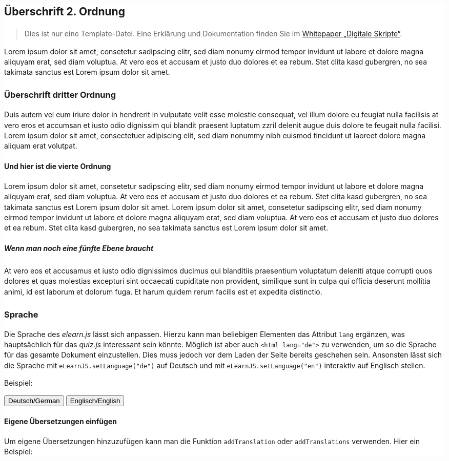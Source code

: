 ## Überschrift 2. Ordnung 

> Dies ist nur eine Template-Datei. Eine Erklärung und Dokumentation finden Sie im [Whitepaper „Digitale Skripte“](www.uni-hamburg.de).

Lorem ipsum dolor sit amet, consetetur sadipscing elitr, sed diam nonumy eirmod tempor invidunt ut labore et dolore magna aliquyam erat, sed diam voluptua. At vero eos et accusam et justo duo dolores et ea rebum. Stet clita kasd gubergren, no sea takimata sanctus est Lorem ipsum dolor sit amet.

### Überschrift dritter Ordnung 



Duis autem vel eum iriure dolor in hendrerit in vulputate velit esse molestie consequat, vel illum dolore eu feugiat nulla facilisis at vero eros et accumsan et iusto odio dignissim qui blandit praesent luptatum zzril delenit augue duis dolore te feugait nulla facilisi. Lorem ipsum dolor sit amet, consectetuer adipiscing elit, sed diam nonummy nibh euismod tincidunt ut laoreet dolore magna aliquam erat volutpat.

#### Und hier ist die vierte Ordnung

Lorem ipsum dolor sit amet, consetetur sadipscing elitr, sed diam nonumy eirmod tempor invidunt ut labore et dolore magna aliquyam erat, sed diam voluptua. At vero eos et accusam et justo duo dolores et ea rebum. Stet clita kasd gubergren, no sea takimata sanctus est Lorem ipsum dolor sit amet. Lorem ipsum dolor sit amet, consetetur sadipscing elitr, sed diam nonumy eirmod tempor invidunt ut labore et dolore magna aliquyam erat, sed diam voluptua. At vero eos et accusam et justo duo dolores et ea rebum. Stet clita kasd gubergren, no sea takimata sanctus est Lorem ipsum dolor sit amet.

##### Wenn man noch eine fünfte Ebene braucht

At vero eos et accusamus et iusto odio dignissimos ducimus qui blanditiis praesentium voluptatum deleniti atque corrupti quos dolores et quas molestias excepturi sint occaecati cupiditate non provident, similique sunt in culpa qui officia deserunt mollitia animi, id est laborum et dolorum fuga. Et harum quidem rerum facilis est et expedita distinctio.

### Sprache

Die Sprache des _elearn.js_ lässt sich anpassen.
Hierzu kann man beliebigen Elementen das Attribut `lang` ergänzen, was
hauptsächlich für das _quiz.js_ interessant sein könnte. Möglich ist aber auch
`<html lang="de">` zu verwenden, um so die Sprache für das gesamte Dokument
einzustellen. Dies muss jedoch vor dem Laden der Seite bereits geschehen sein.
Ansonsten lässt sich die Sprache mit `eLearnJS.setLanguage("de")` auf Deutsch
und mit `eLearnJS.setLanguage("en")` interaktiv auf Englisch stellen.

Beispiel:

<button onclick="eLearnJS.setLanguage('de')">Deutsch/German</button>
<button onclick="eLearnJS.setLanguage('en')">Englisch/English</button>


#### Eigene Übersetzungen einfügen

Um eigene Übersetzungen hinzuzufügen kann man die Funktion `addTranslation` oder
`addTranslations` verwenden. Hier ein Beispiel:
